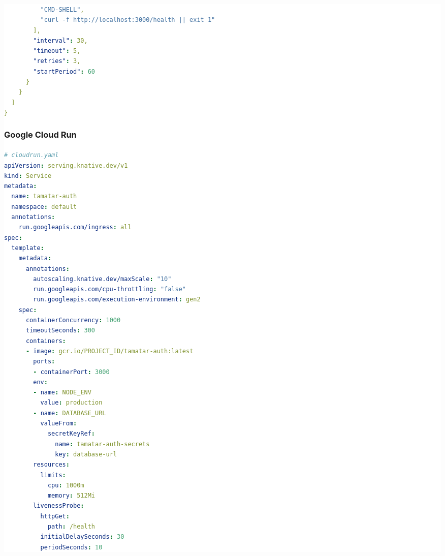 ```yaml
          "CMD-SHELL",
          "curl -f http://localhost:3000/health || exit 1"
        ],
        "interval": 30,
        "timeout": 5,
        "retries": 3,
        "startPeriod": 60
      }
    }
  ]
}
```

### Google Cloud Run

```yaml
# cloudrun.yaml
apiVersion: serving.knative.dev/v1
kind: Service
metadata:
  name: tamatar-auth
  namespace: default
  annotations:
    run.googleapis.com/ingress: all
spec:
  template:
    metadata:
      annotations:
        autoscaling.knative.dev/maxScale: "10"
        run.googleapis.com/cpu-throttling: "false"
        run.googleapis.com/execution-environment: gen2
    spec:
      containerConcurrency: 1000
      timeoutSeconds: 300
      containers:
      - image: gcr.io/PROJECT_ID/tamatar-auth:latest
        ports:
        - containerPort: 3000
        env:
        - name: NODE_ENV
          value: production
        - name: DATABASE_URL
          valueFrom:
            secretKeyRef:
              name: tamatar-auth-secrets
              key: database-url
        resources:
          limits:
            cpu: 1000m
            memory: 512Mi
        livenessProbe:
          httpGet:
            path: /health
          initialDelaySeconds: 30
          periodSeconds: 10
```

